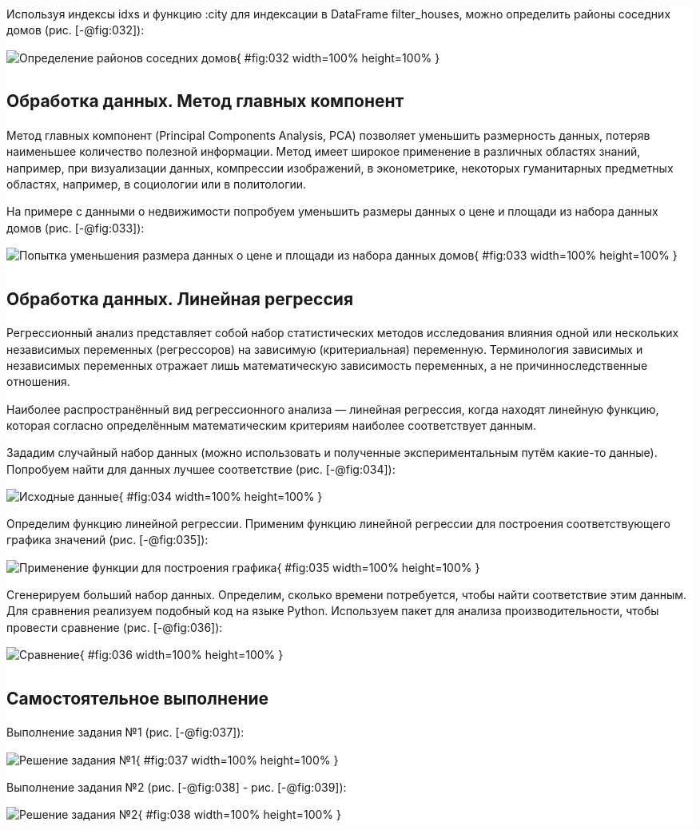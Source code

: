 Используя индексы idxs и функцию :city для индексации в DataFrame filter_houses, можно определить 
районы соседних домов (рис. [-@fig:032]):

![Определение районов соседних домов](image/32.PNG){ #fig:032 width=100% height=100% }

## Обработка данных. Метод главных компонент

Метод главных компонент (Principal Components Analysis, PCA) позволяет уменьшить размерность данных, потеряв наименьшее количество полезной информации. Метод имеет широкое применение в различных областях знаний, например, при визуализации данных, компрессии изображений, в эконометрике, некоторых гуманитарных предметных областях, например, в социологии или в политологии.

На примере с данными о недвижимости попробуем уменьшить размеры данных о цене и площади из набора данных домов (рис. [-@fig:033]):

![Попытка уменьшения размера данных о цене и площади из набора данных домов](image/33.PNG){ #fig:033 width=100% height=100% }

## Обработка данных. Линейная регрессия

Регрессионный анализ представляет собой набор статистических методов исследования влияния одной или нескольких независимых переменных (регрессоров) на зависимую (критериальная) переменную. Терминология зависимых и независимых переменных отражает лишь математическую зависимость переменных, а не причинноследственные отношения.

Наиболее распространённый вид регрессионного анализа — линейная регрессия, когда находят линейную функцию, которая согласно определённым математическим критериям наиболее соответствует данным.

Зададим случайный набор данных (можно использовать и полученные экспериментальным путём какие-то данные). Попробуем найти для данных лучшее соответствие (рис. [-@fig:034]):

![Исходные данные](image/34.PNG){ #fig:034 width=100% height=100% }

Определим функцию линейной регрессии. Применим функцию линейной регрессии для построения соответствующего графика значений (рис. [-@fig:035]):

![Применение функции для построения графика](image/35.PNG){ #fig:035 width=100% height=100% }

Сгенерируем больший набор данных. Определим, сколько времени потребуется, чтобы найти соответствие этим данным. Для сравнения реализуем подобный код на языке Python. Используем пакет для анализа производительности, чтобы провести сравнение (рис. [-@fig:036]):

![Сравнение](image/36.PNG){ #fig:036 width=100% height=100% }

## Самостоятельное выполнение

Выполнение задания №1 (рис. [-@fig:037]):

![Решение задания №1](image/37.PNG){ #fig:037 width=100% height=100% }

Выполнение задания №2 (рис. [-@fig:038] - рис. [-@fig:039]):

![Решение задания №2](image/38.PNG){ #fig:038 width=100% height=100% }
